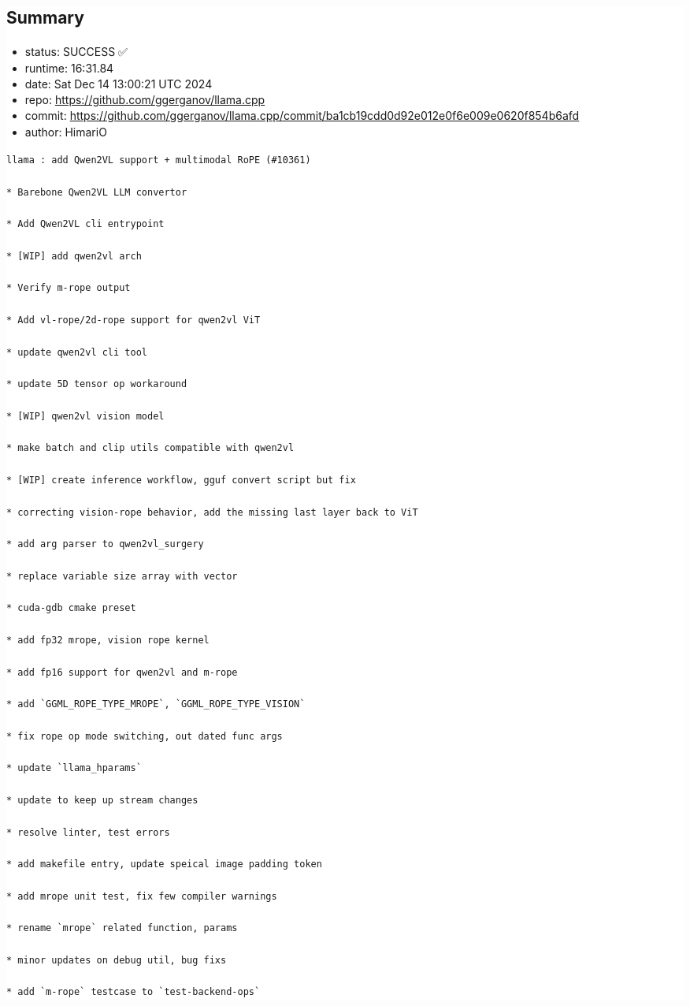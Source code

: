 ## Summary

- status:  SUCCESS ✅
- runtime: 16:31.84
- date:    Sat Dec 14 13:00:21 UTC 2024
- repo:    https://github.com/ggerganov/llama.cpp
- commit:  https://github.com/ggerganov/llama.cpp/commit/ba1cb19cdd0d92e012e0f6e009e0620f854b6afd
- author:  HimariO
```
llama : add Qwen2VL support + multimodal RoPE (#10361)

* Barebone Qwen2VL LLM convertor

* Add Qwen2VL cli entrypoint

* [WIP] add qwen2vl arch

* Verify m-rope output

* Add vl-rope/2d-rope support for qwen2vl ViT

* update qwen2vl cli tool

* update 5D tensor op workaround

* [WIP] qwen2vl vision model

* make batch and clip utils compatible with qwen2vl

* [WIP] create inference workflow, gguf convert script but fix

* correcting vision-rope behavior, add the missing last layer back to ViT

* add arg parser to qwen2vl_surgery

* replace variable size array with vector

* cuda-gdb cmake preset

* add fp32 mrope, vision rope kernel

* add fp16 support for qwen2vl and m-rope

* add `GGML_ROPE_TYPE_MROPE`, `GGML_ROPE_TYPE_VISION`

* fix rope op mode switching, out dated func args

* update `llama_hparams`

* update to keep up stream changes

* resolve linter, test errors

* add makefile entry, update speical image padding token

* add mrope unit test, fix few compiler warnings

* rename `mrope` related function, params

* minor updates on debug util, bug fixs

* add `m-rope` testcase to `test-backend-ops`

```